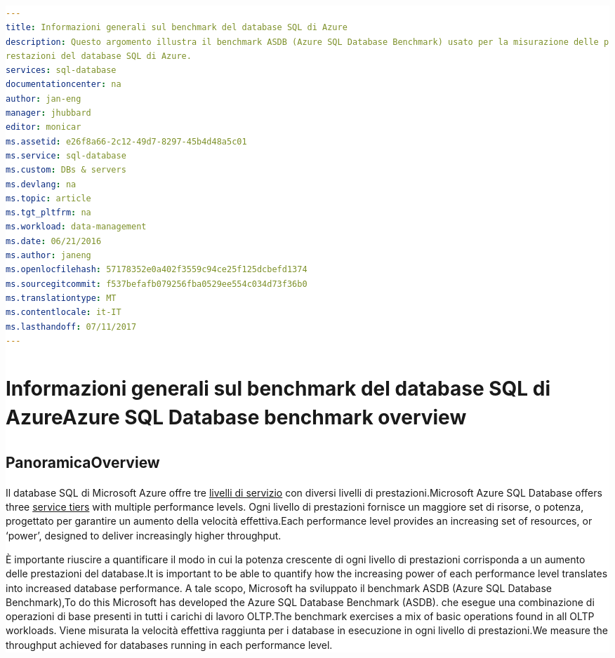 ```yaml
---
title: Informazioni generali sul benchmark del database SQL di Azure
description: Questo argomento illustra il benchmark ASDB (Azure SQL Database Benchmark) usato per la misurazione delle prestazioni del database SQL di Azure.
services: sql-database
documentationcenter: na
author: jan-eng
manager: jhubbard
editor: monicar
ms.assetid: e26f8a66-2c12-49d7-8297-45b4d48a5c01
ms.service: sql-database
ms.custom: DBs & servers
ms.devlang: na
ms.topic: article
ms.tgt_pltfrm: na
ms.workload: data-management
ms.date: 06/21/2016
ms.author: janeng
ms.openlocfilehash: 57178352e0a402f3559c94ce25f125dcbefd1374
ms.sourcegitcommit: f537befafb079256fba0529ee554c034d73f36b0
ms.translationtype: MT
ms.contentlocale: it-IT
ms.lasthandoff: 07/11/2017
---
```

# <a name="azure-sql-database-benchmark-overview"></a><span data-ttu-id="c2ad4-103">Informazioni generali sul benchmark del database SQL di Azure</span><span class="sxs-lookup"><span data-stu-id="c2ad4-103">Azure SQL Database benchmark overview</span></span>
## <a name="overview"></a><span data-ttu-id="c2ad4-104">Panoramica</span><span class="sxs-lookup"><span data-stu-id="c2ad4-104">Overview</span></span>
<span data-ttu-id="c2ad4-105">Il database SQL di Microsoft Azure offre tre [livelli di servizio](sql-database-service-tiers.md) con diversi livelli di prestazioni.</span><span class="sxs-lookup"><span data-stu-id="c2ad4-105">Microsoft Azure SQL Database offers three [service tiers](sql-database-service-tiers.md) with multiple performance levels.</span></span> <span data-ttu-id="c2ad4-106">Ogni livello di prestazioni fornisce un maggiore set di risorse, o potenza, progettato per garantire un aumento della velocità effettiva.</span><span class="sxs-lookup"><span data-stu-id="c2ad4-106">Each performance level provides an increasing set of resources, or ‘power’, designed to deliver increasingly higher throughput.</span></span>

<span data-ttu-id="c2ad4-107">È importante riuscire a quantificare il modo in cui la potenza crescente di ogni livello di prestazioni corrisponda a un aumento delle prestazioni del database.</span><span class="sxs-lookup"><span data-stu-id="c2ad4-107">It is important to be able to quantify how the increasing power of each performance level translates into increased database performance.</span></span> <span data-ttu-id="c2ad4-108">A tale scopo, Microsoft ha sviluppato il benchmark ASDB (Azure SQL Database Benchmark),</span><span class="sxs-lookup"><span data-stu-id="c2ad4-108">To do this Microsoft has developed the Azure SQL Database Benchmark (ASDB).</span></span> <span data-ttu-id="c2ad4-109">che esegue una combinazione di operazioni di base presenti in tutti i carichi di lavoro OLTP.</span><span class="sxs-lookup"><span data-stu-id="c2ad4-109">The benchmark exercises a mix of basic operations found in all OLTP workloads.</span></span> <span data-ttu-id="c2ad4-110">Viene misurata la velocità effettiva raggiunta per i database in esecuzione in ogni livello di prestazioni.</span><span class="sxs-lookup"><span data-stu-id="c2ad4-110">We measure the throughput achieved for databases running in each performance level.</span></span>
